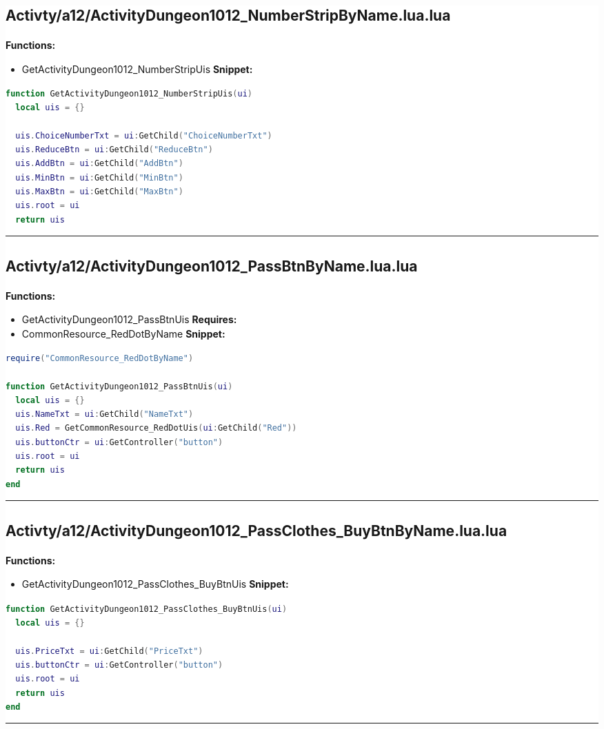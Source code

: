 
## Activty/a12/ActivityDungeon1012_NumberStripByName.lua.lua
**Functions:**
- GetActivityDungeon1012_NumberStripUis
**Snippet:**
```lua
function GetActivityDungeon1012_NumberStripUis(ui)
  local uis = {}
  
  uis.ChoiceNumberTxt = ui:GetChild("ChoiceNumberTxt")
  uis.ReduceBtn = ui:GetChild("ReduceBtn")
  uis.AddBtn = ui:GetChild("AddBtn")
  uis.MinBtn = ui:GetChild("MinBtn")
  uis.MaxBtn = ui:GetChild("MaxBtn")
  uis.root = ui
  return uis
```

---

## Activty/a12/ActivityDungeon1012_PassBtnByName.lua.lua
**Functions:**
- GetActivityDungeon1012_PassBtnUis
**Requires:**
- CommonResource_RedDotByName
**Snippet:**
```lua
require("CommonResource_RedDotByName")

function GetActivityDungeon1012_PassBtnUis(ui)
  local uis = {}
  uis.NameTxt = ui:GetChild("NameTxt")
  uis.Red = GetCommonResource_RedDotUis(ui:GetChild("Red"))
  uis.buttonCtr = ui:GetController("button")
  uis.root = ui
  return uis
end
```

---

## Activty/a12/ActivityDungeon1012_PassClothes_BuyBtnByName.lua.lua
**Functions:**
- GetActivityDungeon1012_PassClothes_BuyBtnUis
**Snippet:**
```lua
function GetActivityDungeon1012_PassClothes_BuyBtnUis(ui)
  local uis = {}
  
  uis.PriceTxt = ui:GetChild("PriceTxt")
  uis.buttonCtr = ui:GetController("button")
  uis.root = ui
  return uis
end
```

---